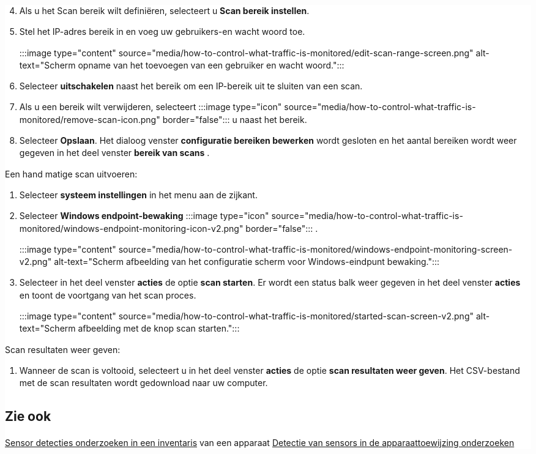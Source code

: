 4. Als u het Scan bereik wilt definiëren, selecteert u **Scan bereik instellen**.

5. Stel het IP-adres bereik in en voeg uw gebruikers-en wacht woord toe.

    :::image type="content" source="media/how-to-control-what-traffic-is-monitored/edit-scan-range-screen.png" alt-text="Scherm opname van het toevoegen van een gebruiker en wacht woord.":::

6. Selecteer **uitschakelen** naast het bereik om een IP-bereik uit te sluiten van een scan.

7. Als u een bereik wilt verwijderen, selecteert :::image type="icon" source="media/how-to-control-what-traffic-is-monitored/remove-scan-icon.png" border="false"::: u naast het bereik.

8. Selecteer **Opslaan**. Het dialoog venster **configuratie bereiken bewerken** wordt gesloten en het aantal bereiken wordt weer gegeven in het deel venster **bereik van scans** .

Een hand matige scan uitvoeren:

1. Selecteer **systeem instellingen** in het menu aan de zijkant.

2. Selecteer **Windows endpoint-bewaking** :::image type="icon" source="media/how-to-control-what-traffic-is-monitored/windows-endpoint-monitoring-icon-v2.png" border="false"::: .

    :::image type="content" source="media/how-to-control-what-traffic-is-monitored/windows-endpoint-monitoring-screen-v2.png" alt-text="Scherm afbeelding van het configuratie scherm voor Windows-eindpunt bewaking.":::

3. Selecteer in het deel venster **acties** de optie **scan starten**. Er wordt een status balk weer gegeven in het deel venster **acties** en toont de voortgang van het scan proces.

    :::image type="content" source="media/how-to-control-what-traffic-is-monitored/started-scan-screen-v2.png" alt-text="Scherm afbeelding met de knop scan starten.":::

Scan resultaten weer geven:

1. Wanneer de scan is voltooid, selecteert u in het deel venster **acties** de optie **scan resultaten weer geven**. Het CSV-bestand met de scan resultaten wordt gedownload naar uw computer.

## <a name="see-also"></a>Zie ook

[Sensor detecties onderzoeken in een inventaris](how-to-investigate-sensor-detections-in-a-device-inventory.md) 
 van een apparaat [Detectie van sensors in de apparaattoewijzing onderzoeken](how-to-work-with-the-sensor-device-map.md)
